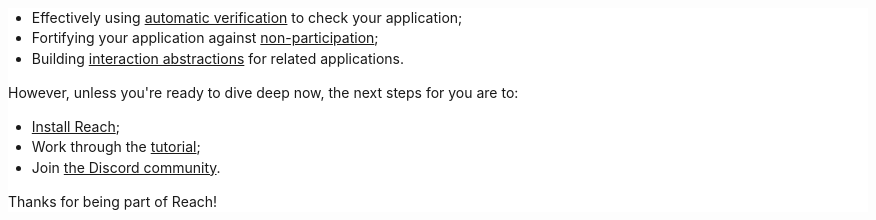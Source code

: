 + Effectively using [automatic verification](##guide-assert) to check your application;
+ Fortifying your application against [non-participation](##guide-timeout);
+ Building [interaction abstractions](##guide-abstract) for related applications.


However, unless you're ready to dive deep now, the next steps for you are to:

+ [Install Reach](##install);
+ Work through the [tutorial](##tut);
+ Join [the Discord community](${discord}).


Thanks for being part of Reach!

